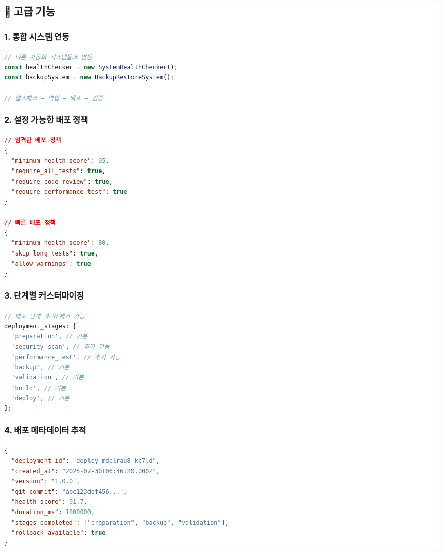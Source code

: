 ## 🚀 고급 기능

### 1. 통합 시스템 연동

```javascript
// 다른 자동화 시스템들과 연동
const healthChecker = new SystemHealthChecker();
const backupSystem = new BackupRestoreSystem();

// 헬스체크 → 백업 → 배포 → 검증
```

### 2. 설정 가능한 배포 정책

```json
// 엄격한 배포 정책
{
  "minimum_health_score": 95,
  "require_all_tests": true,
  "require_code_review": true,
  "require_performance_test": true
}

// 빠른 배포 정책
{
  "minimum_health_score": 80,
  "skip_long_tests": true,
  "allow_warnings": true
}
```

### 3. 단계별 커스터마이징

```javascript
// 배포 단계 추가/제거 가능
deployment_stages: [
  'preparation', // 기본
  'security_scan', // 추가 가능
  'performance_test', // 추가 가능
  'backup', // 기본
  'validation', // 기본
  'build', // 기본
  'deploy', // 기본
];
```

### 4. 배포 메타데이터 추적

```json
{
  "deployment_id": "deploy-mdplrau8-kc7ld",
  "created_at": "2025-07-30T06:46:20.000Z",
  "version": "1.0.0",
  "git_commit": "abc123def456...",
  "health_score": 91.7,
  "duration_ms": 1800000,
  "stages_completed": ["preparation", "backup", "validation"],
  "rollback_available": true
}
```
